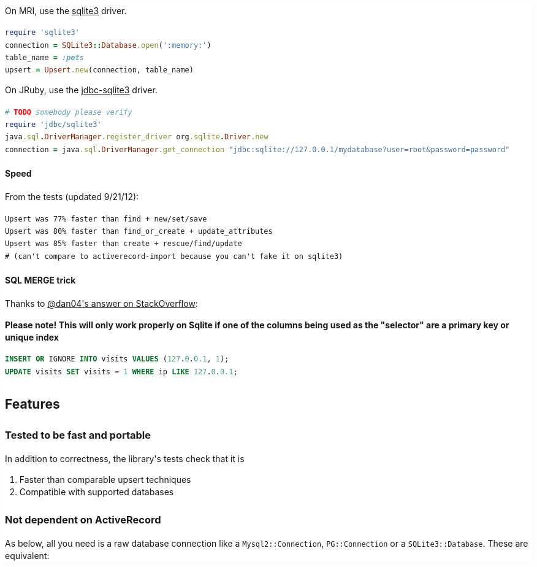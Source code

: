 On MRI, use the [sqlite3](https://rubygems.org/gems/sqlite3) driver.

```ruby
require 'sqlite3'
connection = SQLite3::Database.open(':memory:')
table_name = :pets
upsert = Upsert.new(connection, table_name)
```

On JRuby, use the [jdbc-sqlite3](https://rubygems.org/gems/jdbc-sqlite3) driver.

```ruby
# TODO somebody please verify
require 'jdbc/sqlite3'
java.sql.DriverManager.register_driver org.sqlite.Driver.new
connection = java.sql.DriverManager.get_connection "jdbc:sqlite://127.0.0.1/mydatabase?user=root&password=password"
```

#### Speed

From the tests (updated 9/21/12):

    Upsert was 77% faster than find + new/set/save
    Upsert was 80% faster than find_or_create + update_attributes
    Upsert was 85% faster than create + rescue/find/update
    # (can't compare to activerecord-import because you can't fake it on sqlite3)

#### SQL MERGE trick

Thanks to [@dan04's answer on StackOverflow](http://stackoverflow.com/questions/2717590/sqlite-upsert-on-duplicate-key-update):

**Please note!  This will only work properly on Sqlite if one of the columns being used as the "selector" are a primary key or unique index**

```sql
INSERT OR IGNORE INTO visits VALUES (127.0.0.1, 1);
UPDATE visits SET visits = 1 WHERE ip LIKE 127.0.0.1;
```

## Features

### Tested to be fast and portable

In addition to correctness, the library's tests check that it is

1. Faster than comparable upsert techniques
2. Compatible with supported databases

### Not dependent on ActiveRecord

As below, all you need is a raw database connection like a `Mysql2::Connection`, `PG::Connection` or a `SQLite3::Database`. These are equivalent:
